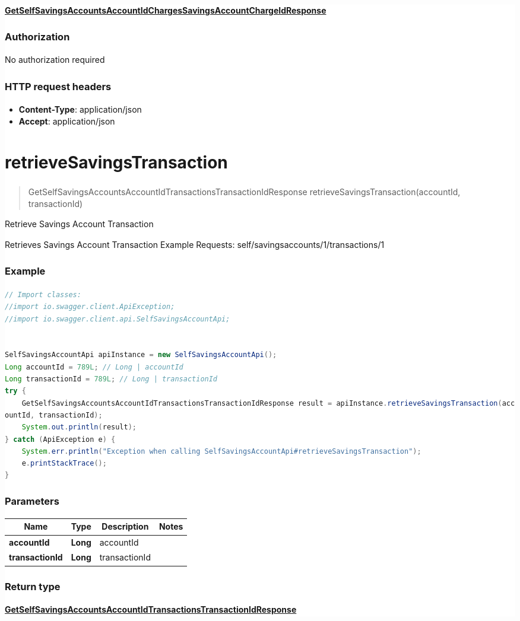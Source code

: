 [**GetSelfSavingsAccountsAccountIdChargesSavingsAccountChargeIdResponse**](GetSelfSavingsAccountsAccountIdChargesSavingsAccountChargeIdResponse.md)

### Authorization

No authorization required

### HTTP request headers

 - **Content-Type**: application/json
 - **Accept**: application/json

<a name="retrieveSavingsTransaction"></a>
# **retrieveSavingsTransaction**
> GetSelfSavingsAccountsAccountIdTransactionsTransactionIdResponse retrieveSavingsTransaction(accountId, transactionId)

Retrieve Savings Account Transaction

Retrieves Savings Account Transaction  Example Requests:  self/savingsaccounts/1/transactions/1

### Example
```java
// Import classes:
//import io.swagger.client.ApiException;
//import io.swagger.client.api.SelfSavingsAccountApi;


SelfSavingsAccountApi apiInstance = new SelfSavingsAccountApi();
Long accountId = 789L; // Long | accountId
Long transactionId = 789L; // Long | transactionId
try {
    GetSelfSavingsAccountsAccountIdTransactionsTransactionIdResponse result = apiInstance.retrieveSavingsTransaction(accountId, transactionId);
    System.out.println(result);
} catch (ApiException e) {
    System.err.println("Exception when calling SelfSavingsAccountApi#retrieveSavingsTransaction");
    e.printStackTrace();
}
```

### Parameters

Name | Type | Description  | Notes
------------- | ------------- | ------------- | -------------
 **accountId** | **Long**| accountId |
 **transactionId** | **Long**| transactionId |

### Return type

[**GetSelfSavingsAccountsAccountIdTransactionsTransactionIdResponse**](GetSelfSavingsAccountsAccountIdTransactionsTransactionIdResponse.md)
